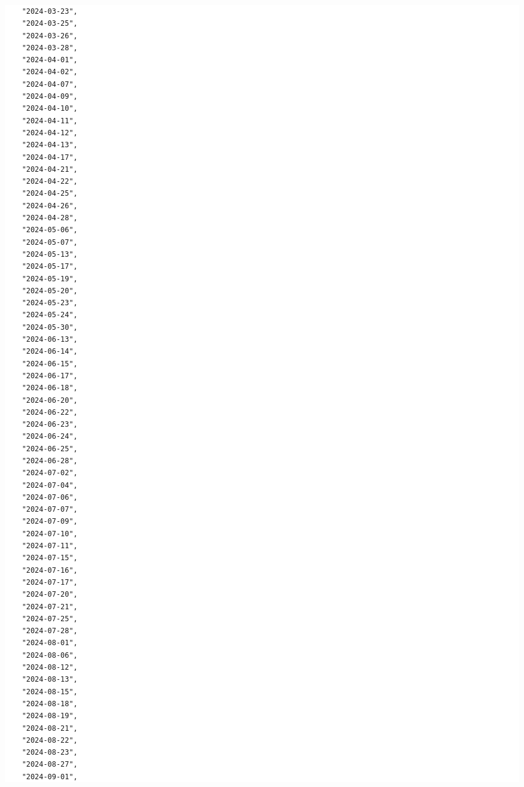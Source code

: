         "2024-03-23",
        "2024-03-25",
        "2024-03-26",
        "2024-03-28",
        "2024-04-01",
        "2024-04-02",
        "2024-04-07",
        "2024-04-09",
        "2024-04-10",
        "2024-04-11",
        "2024-04-12",
        "2024-04-13",
        "2024-04-17",
        "2024-04-21",
        "2024-04-22",
        "2024-04-25",
        "2024-04-26",
        "2024-04-28",
        "2024-05-06",
        "2024-05-07",
        "2024-05-13",
        "2024-05-17",
        "2024-05-19",
        "2024-05-20",
        "2024-05-23",
        "2024-05-24",
        "2024-05-30",
        "2024-06-13",
        "2024-06-14",
        "2024-06-15",
        "2024-06-17",
        "2024-06-18",
        "2024-06-20",
        "2024-06-22",
        "2024-06-23",
        "2024-06-24",
        "2024-06-25",
        "2024-06-28",
        "2024-07-02",
        "2024-07-04",
        "2024-07-06",
        "2024-07-07",
        "2024-07-09",
        "2024-07-10",
        "2024-07-11",
        "2024-07-15",
        "2024-07-16",
        "2024-07-17",
        "2024-07-20",
        "2024-07-21",
        "2024-07-25",
        "2024-07-28",
        "2024-08-01",
        "2024-08-06",
        "2024-08-12",
        "2024-08-13",
        "2024-08-15",
        "2024-08-18",
        "2024-08-19",
        "2024-08-21",
        "2024-08-22",
        "2024-08-23",
        "2024-08-27",
        "2024-09-01",